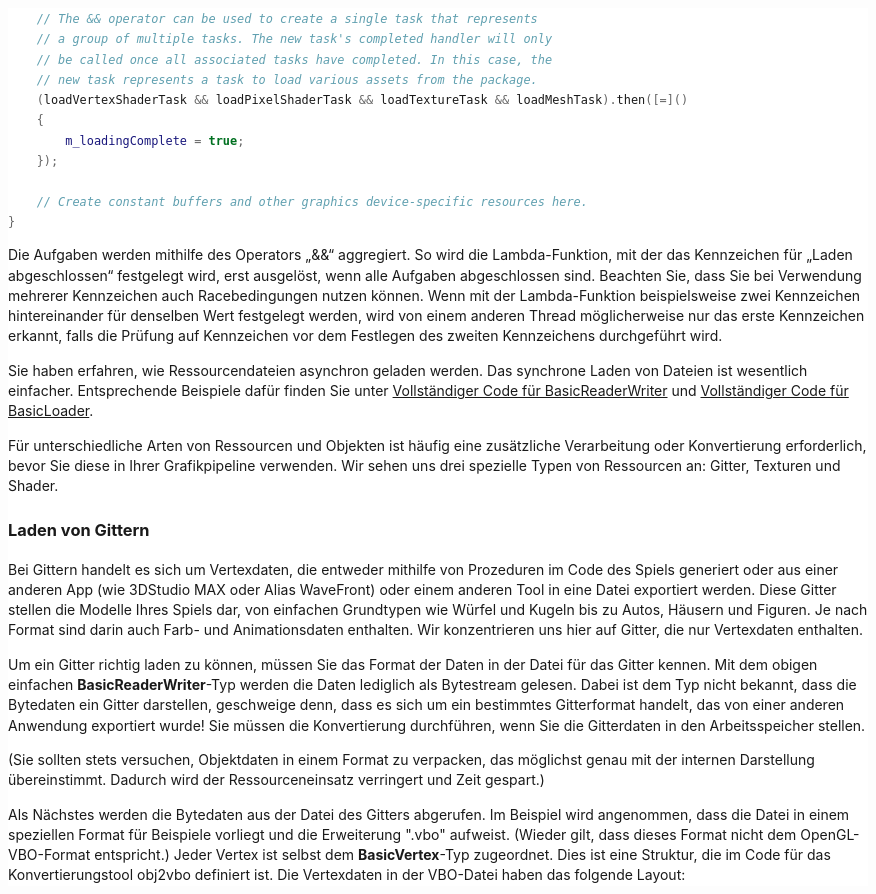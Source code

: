 ```cpp
    // The && operator can be used to create a single task that represents
    // a group of multiple tasks. The new task's completed handler will only
    // be called once all associated tasks have completed. In this case, the
    // new task represents a task to load various assets from the package.
    (loadVertexShaderTask && loadPixelShaderTask && loadTextureTask && loadMeshTask).then([=]()
    {
        m_loadingComplete = true;
    });

    // Create constant buffers and other graphics device-specific resources here.
}
```

Die Aufgaben werden mithilfe des Operators „&&“ aggregiert. So wird die Lambda-Funktion, mit der das Kennzeichen für „Laden abgeschlossen“ festgelegt wird, erst ausgelöst, wenn alle Aufgaben abgeschlossen sind. Beachten Sie, dass Sie bei Verwendung mehrerer Kennzeichen auch Racebedingungen nutzen können. Wenn mit der Lambda-Funktion beispielsweise zwei Kennzeichen hintereinander für denselben Wert festgelegt werden, wird von einem anderen Thread möglicherweise nur das erste Kennzeichen erkannt, falls die Prüfung auf Kennzeichen vor dem Festlegen des zweiten Kennzeichens durchgeführt wird.

Sie haben erfahren, wie Ressourcendateien asynchron geladen werden. Das synchrone Laden von Dateien ist wesentlich einfacher. Entsprechende Beispiele dafür finden Sie unter [Vollständiger Code für BasicReaderWriter](complete-code-for-basicreaderwriter.md) und [Vollständiger Code für BasicLoader](complete-code-for-basicloader.md).

Für unterschiedliche Arten von Ressourcen und Objekten ist häufig eine zusätzliche Verarbeitung oder Konvertierung erforderlich, bevor Sie diese in Ihrer Grafikpipeline verwenden. Wir sehen uns drei spezielle Typen von Ressourcen an: Gitter, Texturen und Shader.

### <a name="loading-meshes"></a>Laden von Gittern

Bei Gittern handelt es sich um Vertexdaten, die entweder mithilfe von Prozeduren im Code des Spiels generiert oder aus einer anderen App (wie 3DStudio MAX oder Alias WaveFront) oder einem anderen Tool in eine Datei exportiert werden. Diese Gitter stellen die Modelle Ihres Spiels dar, von einfachen Grundtypen wie Würfel und Kugeln bis zu Autos, Häusern und Figuren. Je nach Format sind darin auch Farb- und Animationsdaten enthalten. Wir konzentrieren uns hier auf Gitter, die nur Vertexdaten enthalten.

Um ein Gitter richtig laden zu können, müssen Sie das Format der Daten in der Datei für das Gitter kennen. Mit dem obigen einfachen **BasicReaderWriter**-Typ werden die Daten lediglich als Bytestream gelesen. Dabei ist dem Typ nicht bekannt, dass die Bytedaten ein Gitter darstellen, geschweige denn, dass es sich um ein bestimmtes Gitterformat handelt, das von einer anderen Anwendung exportiert wurde! Sie müssen die Konvertierung durchführen, wenn Sie die Gitterdaten in den Arbeitsspeicher stellen.

(Sie sollten stets versuchen, Objektdaten in einem Format zu verpacken, das möglichst genau mit der internen Darstellung übereinstimmt. Dadurch wird der Ressourceneinsatz verringert und Zeit gespart.)

Als Nächstes werden die Bytedaten aus der Datei des Gitters abgerufen. Im Beispiel wird angenommen, dass die Datei in einem speziellen Format für Beispiele vorliegt und die Erweiterung ".vbo" aufweist. (Wieder gilt, dass dieses Format nicht dem OpenGL-VBO-Format entspricht.) Jeder Vertex ist selbst dem **BasicVertex**-Typ zugeordnet. Dies ist eine Struktur, die im Code für das Konvertierungstool obj2vbo definiert ist. Die Vertexdaten in der VBO-Datei haben das folgende Layout:
